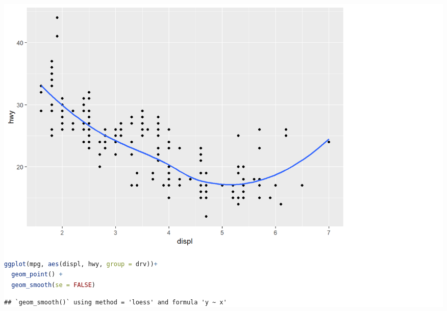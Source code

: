 <img src="03-data-visualization_files/figure-html/unnamed-chunk-20-1.png" width="672" />


```r
ggplot(mpg, aes(displ, hwy, group = drv))+
  geom_point() +
  geom_smooth(se = FALSE)
```

```
## `geom_smooth()` using method = 'loess' and formula 'y ~ x'
```
